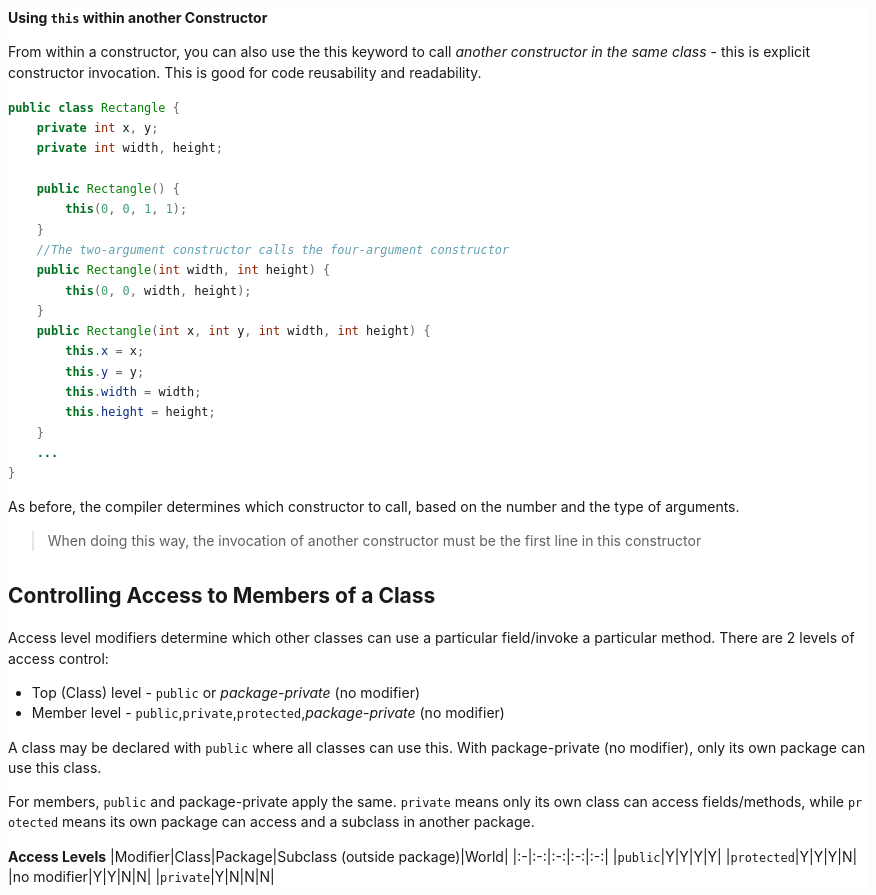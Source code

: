 **Using `this` within another Constructor**

From within a constructor, you can also use the this keyword to call *another constructor in the same class* - this is explicit constructor invocation. This is good for code reusability and readability.

```java
public class Rectangle {
    private int x, y;
    private int width, height;
        
    public Rectangle() {
        this(0, 0, 1, 1);
    }
    //The two-argument constructor calls the four-argument constructor
    public Rectangle(int width, int height) {
        this(0, 0, width, height);
    }
    public Rectangle(int x, int y, int width, int height) {
        this.x = x;
        this.y = y;
        this.width = width;
        this.height = height;
    }
    ...
}
```
As before, the compiler determines which constructor to call, based on the number and the type of arguments.

> When doing this way, the invocation of another constructor must be the first line in this constructor

## Controlling Access to Members of a Class

Access level modifiers determine which other classes can use a particular field/invoke a particular method. There are 2 levels of access control:

- Top (Class) level - `public` or *package-private* (no modifier)
- Member level - `public`,`private`,`protected`,*package-private* (no modifier)

A class may be declared with `public` where all classes can use this. With package-private (no modifier), only its own package can use this class.

For members, `public` and package-private apply the same. `private` means only its own class can access fields/methods, while `protected` means its own package can access and a subclass in another package.

**Access Levels**
|Modifier|Class|Package|Subclass (outside package)|World|
|:-|:-:|:-:|:-:|:-:|
|`public`|Y|Y|Y|Y|
|`protected`|Y|Y|Y|N|
|no modifier|Y|Y|N|N|
|`private`|Y|N|N|N|
